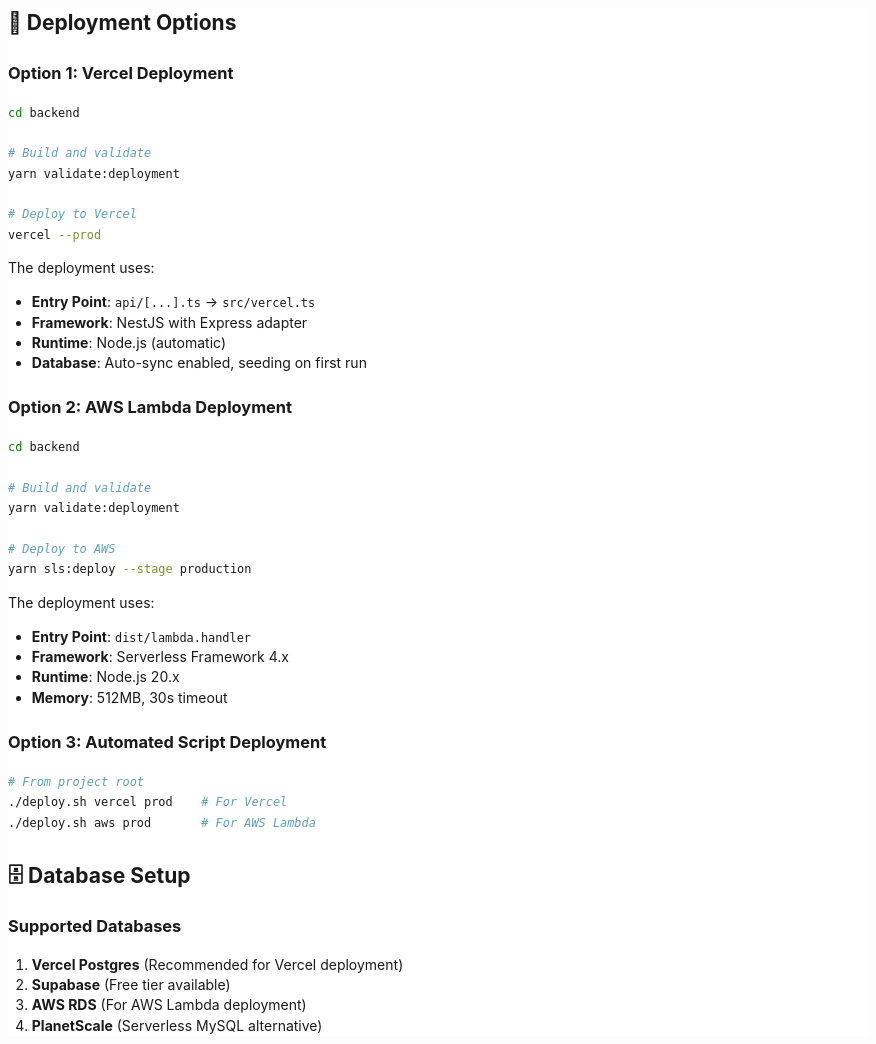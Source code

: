 ## 🚀 Deployment Options

### Option 1: Vercel Deployment

```bash
cd backend

# Build and validate
yarn validate:deployment

# Deploy to Vercel
vercel --prod
```

The deployment uses:
- **Entry Point**: `api/[...].ts` → `src/vercel.ts`
- **Framework**: NestJS with Express adapter
- **Runtime**: Node.js (automatic)
- **Database**: Auto-sync enabled, seeding on first run

### Option 2: AWS Lambda Deployment

```bash
cd backend

# Build and validate
yarn validate:deployment

# Deploy to AWS
yarn sls:deploy --stage production
```

The deployment uses:
- **Entry Point**: `dist/lambda.handler`
- **Framework**: Serverless Framework 4.x
- **Runtime**: Node.js 20.x
- **Memory**: 512MB, 30s timeout

### Option 3: Automated Script Deployment

```bash
# From project root
./deploy.sh vercel prod    # For Vercel
./deploy.sh aws prod       # For AWS Lambda
```

## 🗄️ Database Setup

### Supported Databases

1. **Vercel Postgres** (Recommended for Vercel deployment)
2. **Supabase** (Free tier available)
3. **AWS RDS** (For AWS Lambda deployment)
4. **PlanetScale** (Serverless MySQL alternative)

